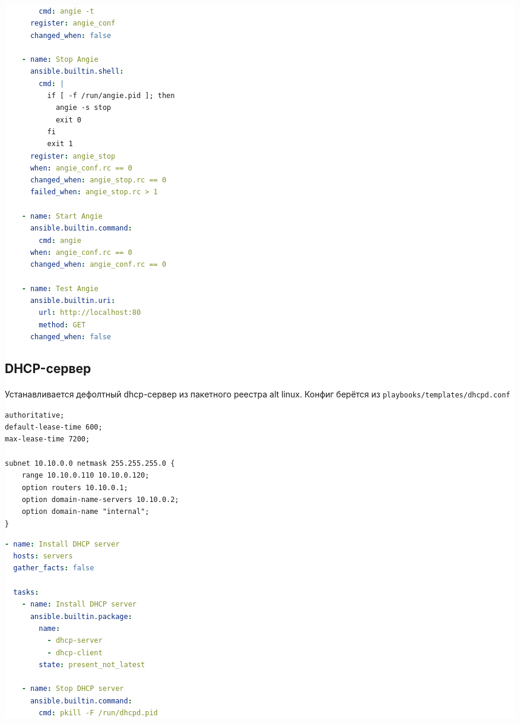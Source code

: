 ```yaml
        cmd: angie -t
      register: angie_conf
      changed_when: false

    - name: Stop Angie
      ansible.builtin.shell:
        cmd: |
          if [ -f /run/angie.pid ]; then
            angie -s stop
            exit 0
          fi
          exit 1
      register: angie_stop
      when: angie_conf.rc == 0
      changed_when: angie_stop.rc == 0
      failed_when: angie_stop.rc > 1

    - name: Start Angie
      ansible.builtin.command:
        cmd: angie
      when: angie_conf.rc == 0
      changed_when: angie_conf.rc == 0

    - name: Test Angie
      ansible.builtin.uri:
        url: http://localhost:80
        method: GET
      changed_when: false
```

## DHCP-сервер

Устанавливается дефолтный dhcp-сервер из пакетного реестра alt linux. Конфиг берётся из `playbooks/templates/dhcpd.conf`

```
authoritative;
default-lease-time 600;
max-lease-time 7200;

subnet 10.10.0.0 netmask 255.255.255.0 {
    range 10.10.0.110 10.10.0.120;
    option routers 10.10.0.1;
    option domain-name-servers 10.10.0.2;
    option domain-name "internal";
}
```

```yaml
- name: Install DHCP server
  hosts: servers
  gather_facts: false

  tasks:
    - name: Install DHCP server
      ansible.builtin.package:
        name:
          - dhcp-server
          - dhcp-client
        state: present_not_latest

    - name: Stop DHCP server
      ansible.builtin.command:
        cmd: pkill -F /run/dhcpd.pid
```